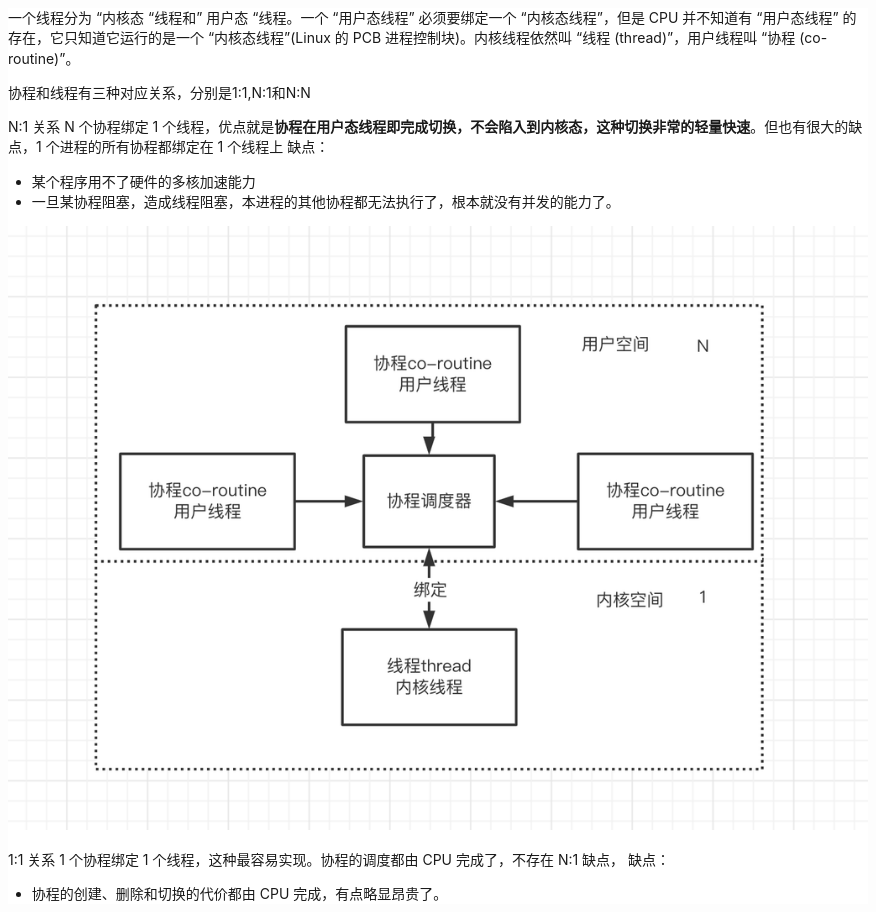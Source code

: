 一个线程分为 “内核态 “线程和” 用户态 “线程。一个 “用户态线程” 必须要绑定一个 “内核态线程”，但是 CPU 并不知道有 “用户态线程” 的存在，它只知道它运行的是一个 “内核态线程”(Linux 的 PCB 进程控制块)。内核线程依然叫 “线程 (thread)”，用户线程叫 “协程 (co-routine)”。

协程和线程有三种对应关系，分别是1:1,N:1和N:N

N:1 关系
N 个协程绑定 1 个线程，优点就是**协程在用户态线程即完成切换，不会陷入到内核态，这种切换非常的轻量快速**。但也有很大的缺点，1 个进程的所有协程都绑定在 1 个线程上
缺点：

- 某个程序用不了硬件的多核加速能力
- 一旦某协程阻塞，造成线程阻塞，本进程的其他协程都无法执行了，根本就没有并发的能力了。

![image-20220408094430548](https://github.com/JING21/GO/raw/main/N1model.png)

1:1 关系
1 个协程绑定 1 个线程，这种最容易实现。协程的调度都由 CPU 完成了，不存在 N:1 缺点，
缺点：

- 协程的创建、删除和切换的代价都由 CPU 完成，有点略显昂贵了。

